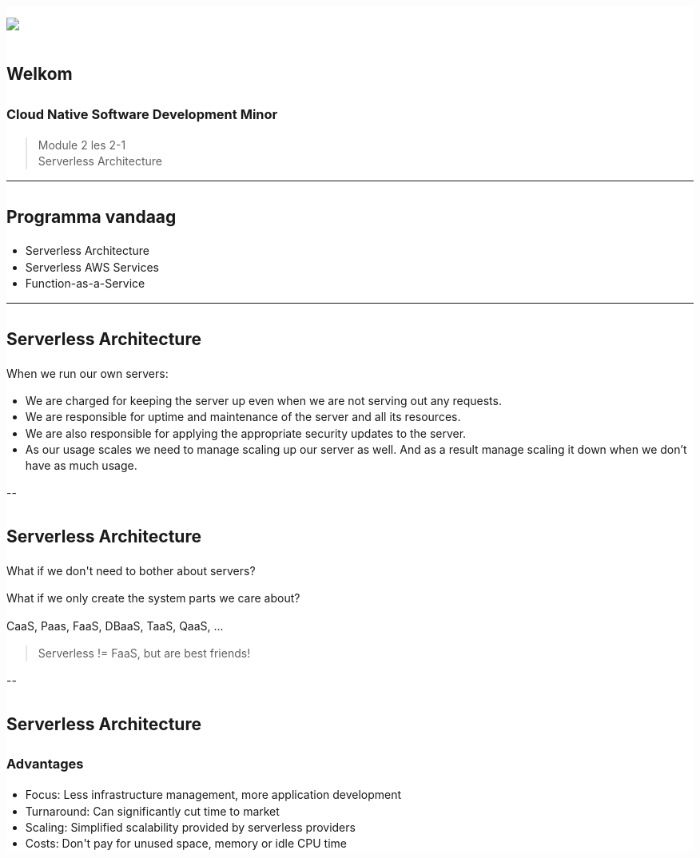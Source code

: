


# ![](images/HUxQ.png) 

## Welkom
### Cloud Native Software Development Minor

> Module 2 les 2-1 <br>
> Serverless Architecture

---

## Programma vandaag

- Serverless Architecture
- Serverless AWS Services
- Function-as-a-Service

---

## Serverless Architecture

When we run our own servers:

- We are charged for keeping the server up even when we are not serving out any requests. 
- We are responsible for uptime and maintenance of the server and all its resources. 
- We are also responsible for applying the appropriate security updates to the server. 
- As our usage scales we need to manage scaling up our server as well. And as a result manage scaling it down when we don’t have as much usage. 

--

## Serverless Architecture

What if we don't need to bother about servers? 

What if we only create the system parts we care about? 

CaaS, Paas, FaaS, DBaaS, TaaS, QaaS, ... 

> Serverless != FaaS, but are best friends! 

--

## Serverless Architecture
### Advantages

- Focus: Less infrastructure management, more application development 
- Turnaround: Can significantly cut time to market 
- Scaling: Simplified scalability provided by serverless providers 
- Costs: Don't pay for unused space, memory or idle CPU time 
